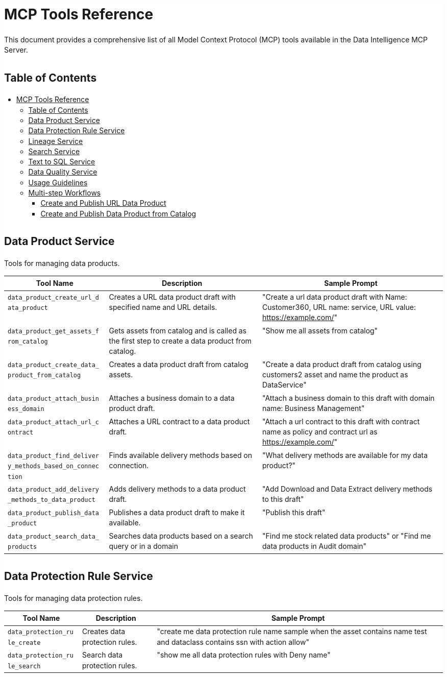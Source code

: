 # MCP Tools Reference

This document provides a comprehensive list of all Model Context Protocol (MCP) tools available in the Data Intelligence MCP Server.

## Table of Contents

- [MCP Tools Reference](#mcp-tools-reference)
  - [Table of Contents](#table-of-contents)
  - [Data Product Service](#data-product-service)
  - [Data Protection Rule Service](#data-protection-rule-service)
  - [Lineage Service](#lineage-service)
  - [Search Service](#search-service)
  - [Text to SQL Service](#text-to-sql-service)
  - [Data Quality Service](#data-quality-service)
  - [Usage Guidelines](#usage-guidelines)
  - [Multi-step Workflows](#multi-step-workflows)
    - [Create and Publish URL Data Product](#create-and-publish-url-data-product)
    - [Create and Publish Data Product from Catalog](#create-and-publish-data-product-from-catalog)

## Data Product Service

Tools for managing data products.

| Tool Name | Description | Sample Prompt |
|-----------|-------------|---------------|
| `data_product_create_url_data_product` | Creates a URL data product draft with specified name and URL details. | "Create a url data product draft with Name: Customer360, URL name: service, URL value: https://example.com/" |
| `data_product_get_assets_from_catalog` | Gets assets from catalog and is called as the first step to create a data product from catalog. | "Show me all assets from catalog" |
| `data_product_create_data_product_from_catalog` | Creates a data product draft from catalog assets. | "Create a data product draft from catalog using customers2 asset and name the product as DataService" |
| `data_product_attach_business_domain` | Attaches a business domain to a data product draft. | "Attach a business domain to this draft with domain name: Business Management" |
| `data_product_attach_url_contract` | Attaches a URL contract to a data product draft. | "Attach a url contract to this draft with contract name as policy and contract url as https://example.com/" |
| `data_product_find_delivery_methods_based_on_connection` | Finds available delivery methods based on connection. | "What delivery methods are available for my data product?" |
| `data_product_add_delivery_methods_to_data_product` | Adds delivery methods to a data product draft. | "Add Download and Data Extract delivery methods to this draft" |
| `data_product_publish_data_product` | Publishes a data product draft to make it available. | "Publish this draft" |
| `data_product_search_data_products` | Searches data products based on a search query or in a domain | "Find me stock related data products" or "Find me data products in Audit domain"

## Data Protection Rule Service
Tools for managing data protection rules.

| Tool Name                     | Description                    | Sample Prompt                                                                                                                |
|-------------------------------|--------------------------------|------------------------------------------------------------------------------------------------------------------------------|
| `data_protection_rule_create` | Creates data protection rules. | "create me data protection rule name  sample when the asset contains name test and dataclass contains ssn with action allow" |
| `data_protection_rule_search` | Search data protection rules.  | "show me all data protection rules with Deny name"                                                                           |
